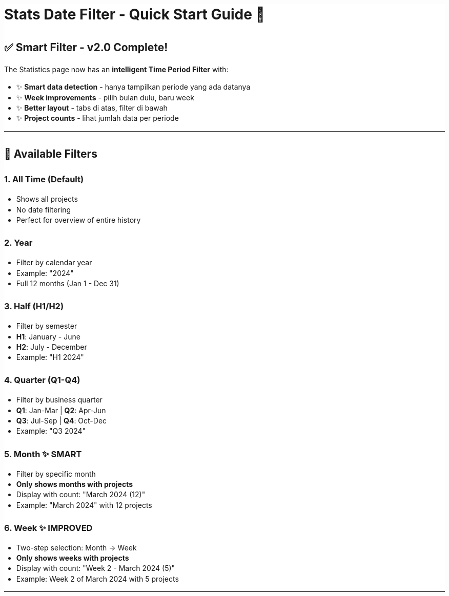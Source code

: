 # Stats Date Filter - Quick Start Guide 🚀

## ✅ **Smart Filter - v2.0 Complete!**

The Statistics page now has an **intelligent Time Period Filter** with:
- ✨ **Smart data detection** - hanya tampilkan periode yang ada datanya
- ✨ **Week improvements** - pilih bulan dulu, baru week
- ✨ **Better layout** - tabs di atas, filter di bawah
- ✨ **Project counts** - lihat jumlah data per periode

---

## 📅 **Available Filters**

### 1. **All Time** (Default)
- Shows all projects
- No date filtering
- Perfect for overview of entire history

### 2. **Year**
- Filter by calendar year
- Example: "2024"
- Full 12 months (Jan 1 - Dec 31)

### 3. **Half (H1/H2)**
- Filter by semester
- **H1**: January - June
- **H2**: July - December
- Example: "H1 2024"

### 4. **Quarter (Q1-Q4)**
- Filter by business quarter
- **Q1**: Jan-Mar | **Q2**: Apr-Jun
- **Q3**: Jul-Sep | **Q4**: Oct-Dec
- Example: "Q3 2024"

### 5. **Month** ✨ **SMART**
- Filter by specific month
- **Only shows months with projects**
- Display with count: "March 2024 (12)"
- Example: "March 2024" with 12 projects

### 6. **Week** ✨ **IMPROVED**
- Two-step selection: Month → Week
- **Only shows weeks with projects**
- Display with count: "Week 2 - March 2024 (5)"
- Example: Week 2 of March 2024 with 5 projects

---